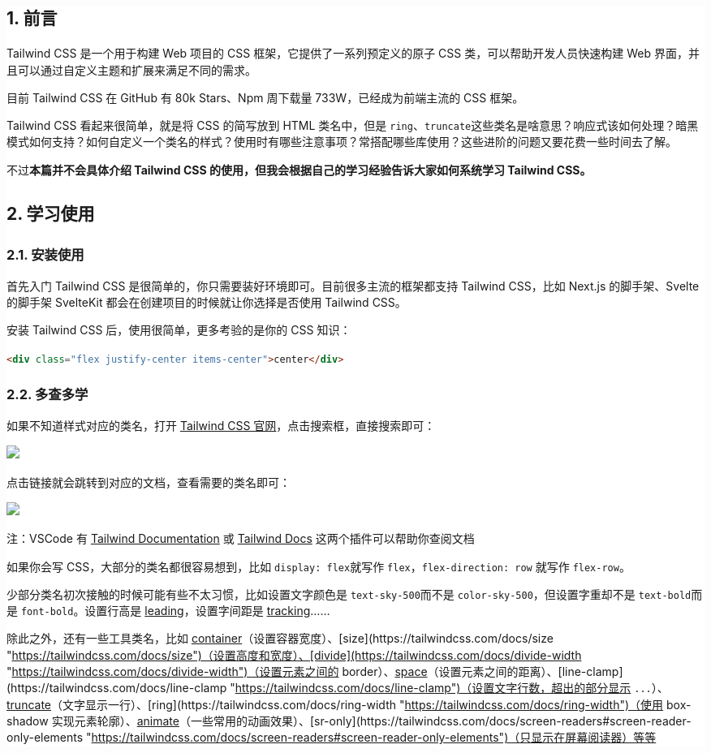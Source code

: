 ## 1\. 前言

Tailwind CSS 是一个用于构建 Web 项目的 CSS 框架，它提供了一系列预定义的原子 CSS 类，可以帮助开发人员快速构建 Web 界面，并且可以通过自定义主题和扩展来满足不同的需求。

目前 Tailwind CSS 在 GitHub 有 80k Stars、Npm 周下载量 733W，已经成为前端主流的 CSS 框架。

Tailwind CSS 看起来很简单，就是将 CSS 的简写放到 HTML 类名中，但是 `ring`、`truncate`这些类名是啥意思？响应式该如何处理？暗黑模式如何支持？如何自定义一个类名的样式？使用时有哪些注意事项？常搭配哪些库使用？这些进阶的问题又要花费一些时间去了解。

不过**本篇并不会具体介绍 Tailwind CSS 的使用，但我会根据自己的学习经验告诉大家如何系统学习 Tailwind CSS。**

## 2\. 学习使用

### 2.1. 安装使用

首先入门 Tailwind CSS 是很简单的，你只需要装好环境即可。目前很多主流的框架都支持 Tailwind CSS，比如 Next.js 的脚手架、Svelte 的脚手架 SvelteKit 都会在创建项目的时候就让你选择是否使用 Tailwind CSS。

安装 Tailwind CSS 后，使用很简单，更多考验的是你的 CSS 知识：

```html
<div class="flex justify-center items-center">center</div>
```

### 2.2. 多查多学

如果不知道样式对应的类名，打开 [Tailwind CSS 官网](https://tailwindcss.com/ "https://tailwindcss.com/")，点击搜索框，直接搜索即可：

![](https://p3-juejin.byteimg.com/tos-cn-i-k3u1fbpfcp/5e19b0682b754e4ca05448ffcf7ab587~tplv-k3u1fbpfcp-jj-mark:1600:0:0:0:q75.jpg#?w=2956&h=1440&s=191787&e=png&b=1c2336)

点击链接就会跳转到对应的文档，查看需要的类名即可：

![](https://p3-juejin.byteimg.com/tos-cn-i-k3u1fbpfcp/1eb48e2510d94371b1383cefb7e8bc9f~tplv-k3u1fbpfcp-jj-mark:1600:0:0:0:q75.jpg#?w=2918&h=1078&s=353173&e=png&b=11182b)

注：VSCode 有 [Tailwind Documentation](https://marketplace.visualstudio.com/items?itemName=alfredbirk.tailwind-documentation "https://marketplace.visualstudio.com/items?itemName=alfredbirk.tailwind-documentation") 或 [Tailwind Docs](https://marketplace.visualstudio.com/items?itemName=austenc.tailwind-docs "https://marketplace.visualstudio.com/items?itemName=austenc.tailwind-docs") 这两个插件可以帮助你查阅文档

如果你会写 CSS，大部分的类名都很容易想到，比如 `display: flex`就写作 `flex`，`flex-direction: row` 就写作 `flex-row`。

少部分类名初次接触的时候可能有些不太习惯，比如设置文字颜色是 `text-sky-500`而不是 `color-sky-500`，但设置字重却不是 `text-bold`而是 `font-bold`。设置行高是 [leading](https://tailwindcss.com/docs/line-height "https://tailwindcss.com/docs/line-height")，设置字间距是 [tracking](https://tailwindcss.com/docs/letter-spacing "https://tailwindcss.com/docs/letter-spacing")……

除此之外，还有一些工具类名，比如 [container](https://tailwindcss.com/docs/container "https://tailwindcss.com/docs/container")（设置容器宽度）、[size](https://tailwindcss.com/docs/size "https://tailwindcss.com/docs/size")（设置高度和宽度）、[divide](https://tailwindcss.com/docs/divide-width "https://tailwindcss.com/docs/divide-width")（设置元素之间的 border）、[space](https://tailwindcss.com/docs/space "https://tailwindcss.com/docs/space")（设置元素之间的距离）、[line-clamp](https://tailwindcss.com/docs/line-clamp "https://tailwindcss.com/docs/line-clamp")（设置文字行数，超出的部分显示 `...`）、[truncate](https://tailwindcss.com/docs/text-overflow#truncate "https://tailwindcss.com/docs/text-overflow#truncate")（文字显示一行）、[ring](https://tailwindcss.com/docs/ring-width "https://tailwindcss.com/docs/ring-width")（使用 box-shadow 实现元素轮廓）、[animate](https://tailwindcss.com/docs/animation "https://tailwindcss.com/docs/animation")（一些常用的动画效果）、[sr-only](https://tailwindcss.com/docs/screen-readers#screen-reader-only-elements "https://tailwindcss.com/docs/screen-readers#screen-reader-only-elements")（只显示在屏幕阅读器）等等

